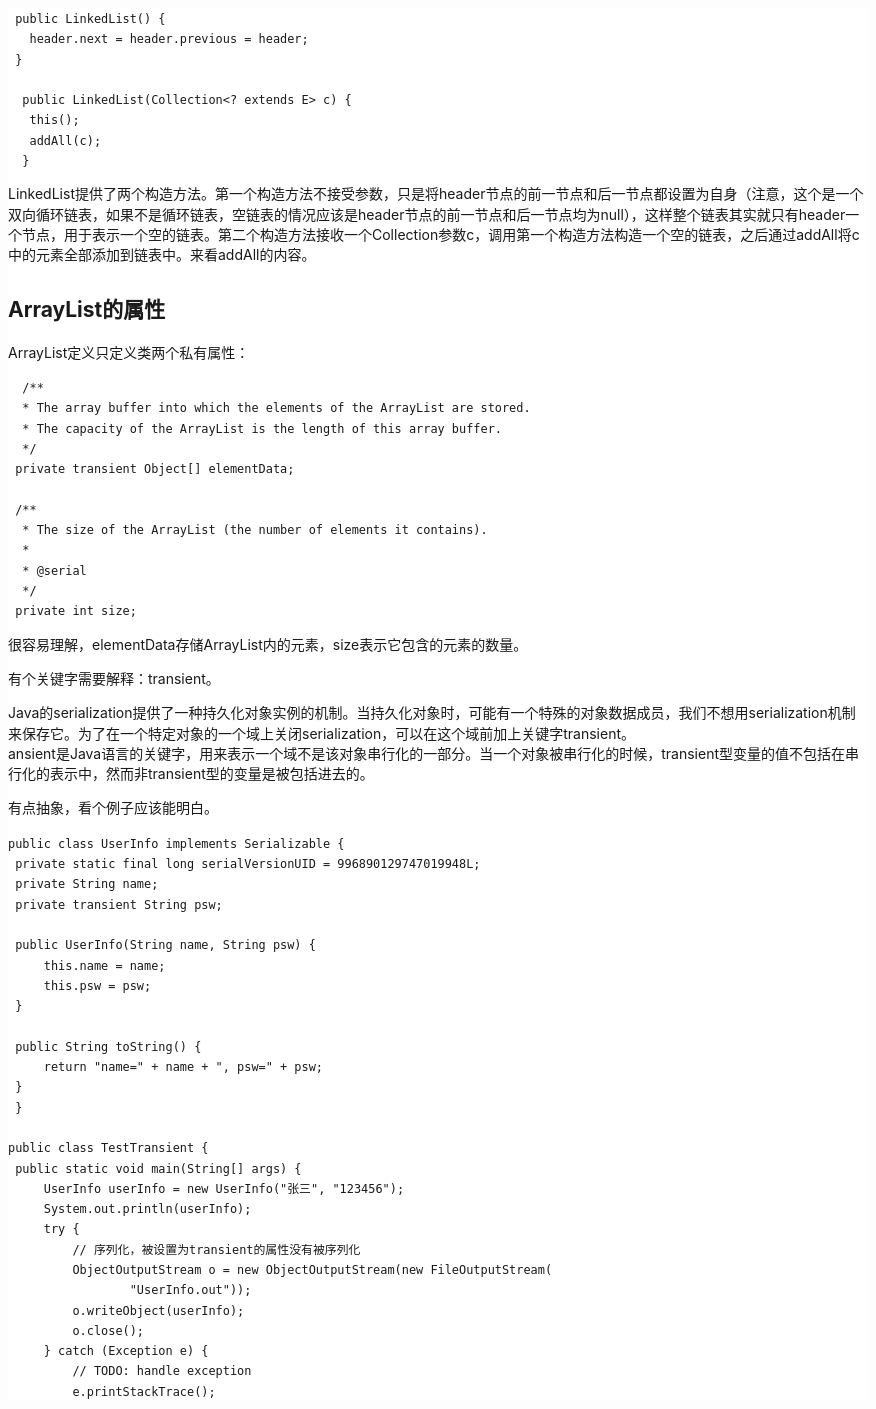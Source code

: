      public LinkedList() {
       header.next = header.previous = header;
     }
     
      public LinkedList(Collection<? extends E> c) {
       this();
       addAll(c);
      }
     
LinkedList提供了两个构造方法。第一个构造方法不接受参数，只是将header节点的前一节点和后一节点都设置为自身（注意，这个是一个双向循环链表，如果不是循环链表，空链表的情况应该是header节点的前一节点和后一节点均为null），这样整个链表其实就只有header一个节点，用于表示一个空的链表。第二个构造方法接收一个Collection参数c，调用第一个构造方法构造一个空的链表，之后通过addAll将c中的元素全部添加到链表中。来看addAll的内容。
   
## ArrayList的属性
  ArrayList定义只定义类两个私有属性：
  
      /** 
      * The array buffer into which the elements of the ArrayList are stored. 
      * The capacity of the ArrayList is the length of this array buffer. 
      */  
     private transient Object[] elementData;  
   
     /** 
      * The size of the ArrayList (the number of elements it contains). 
      * 
      * @serial 
      */  
     private int size;  
     
 很容易理解，elementData存储ArrayList内的元素，size表示它包含的元素的数量。  
  
  有个关键字需要解释：transient。  
  
  Java的serialization提供了一种持久化对象实例的机制。当持久化对象时，可能有一个特殊的对象数据成员，我们不想用serialization机制来保存它。为了在一个特定对象的一个域上关闭serialization，可以在这个域前加上关键字transient。  
ansient是Java语言的关键字，用来表示一个域不是该对象串行化的一部分。当一个对象被串行化的时候，transient型变量的值不包括在串行化的表示中，然而非transient型的变量是被包括进去的。  
  
  有点抽象，看个例子应该能明白。 
  
    public class UserInfo implements Serializable {  
     private static final long serialVersionUID = 996890129747019948L;  
     private String name;  
     private transient String psw;  
   
     public UserInfo(String name, String psw) {  
         this.name = name;  
         this.psw = psw;  
     }  
   
     public String toString() {  
         return "name=" + name + ", psw=" + psw;  
     }  
     }  
   
    public class TestTransient {  
     public static void main(String[] args) {  
         UserInfo userInfo = new UserInfo("张三", "123456");  
         System.out.println(userInfo);  
         try {  
             // 序列化，被设置为transient的属性没有被序列化  
             ObjectOutputStream o = new ObjectOutputStream(new FileOutputStream(  
                     "UserInfo.out"));  
             o.writeObject(userInfo);  
             o.close();  
         } catch (Exception e) {  
             // TODO: handle exception  
             e.printStackTrace();  